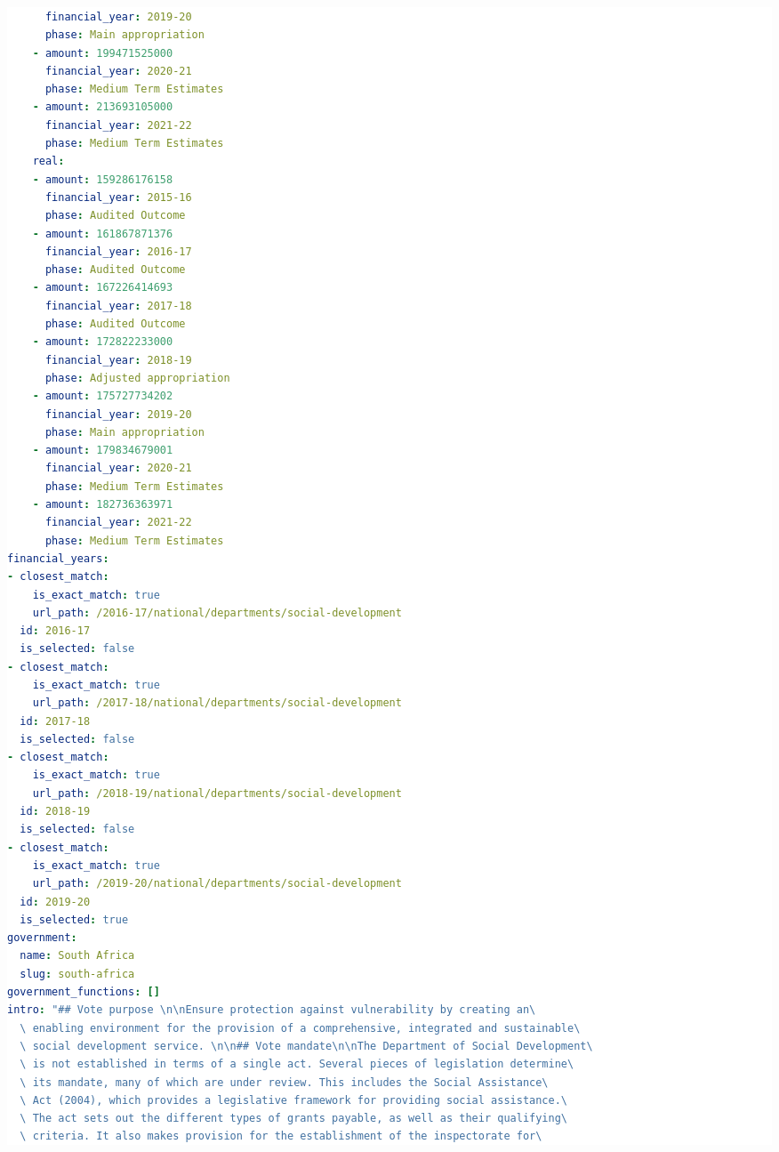 ```yaml
      financial_year: 2019-20
      phase: Main appropriation
    - amount: 199471525000
      financial_year: 2020-21
      phase: Medium Term Estimates
    - amount: 213693105000
      financial_year: 2021-22
      phase: Medium Term Estimates
    real:
    - amount: 159286176158
      financial_year: 2015-16
      phase: Audited Outcome
    - amount: 161867871376
      financial_year: 2016-17
      phase: Audited Outcome
    - amount: 167226414693
      financial_year: 2017-18
      phase: Audited Outcome
    - amount: 172822233000
      financial_year: 2018-19
      phase: Adjusted appropriation
    - amount: 175727734202
      financial_year: 2019-20
      phase: Main appropriation
    - amount: 179834679001
      financial_year: 2020-21
      phase: Medium Term Estimates
    - amount: 182736363971
      financial_year: 2021-22
      phase: Medium Term Estimates
financial_years:
- closest_match:
    is_exact_match: true
    url_path: /2016-17/national/departments/social-development
  id: 2016-17
  is_selected: false
- closest_match:
    is_exact_match: true
    url_path: /2017-18/national/departments/social-development
  id: 2017-18
  is_selected: false
- closest_match:
    is_exact_match: true
    url_path: /2018-19/national/departments/social-development
  id: 2018-19
  is_selected: false
- closest_match:
    is_exact_match: true
    url_path: /2019-20/national/departments/social-development
  id: 2019-20
  is_selected: true
government:
  name: South Africa
  slug: south-africa
government_functions: []
intro: "## Vote purpose \n\nEnsure protection against vulnerability by creating an\
  \ enabling environment for the provision of a comprehensive, integrated and sustainable\
  \ social development service. \n\n## Vote mandate\n\nThe Department of Social Development\
  \ is not established in terms of a single act. Several pieces of legislation determine\
  \ its mandate, many of which are under review. This includes the Social Assistance\
  \ Act (2004), which provides a legislative framework for providing social assistance.\
  \ The act sets out the different types of grants payable, as well as their qualifying\
  \ criteria. It also makes provision for the establishment of the inspectorate for\
```